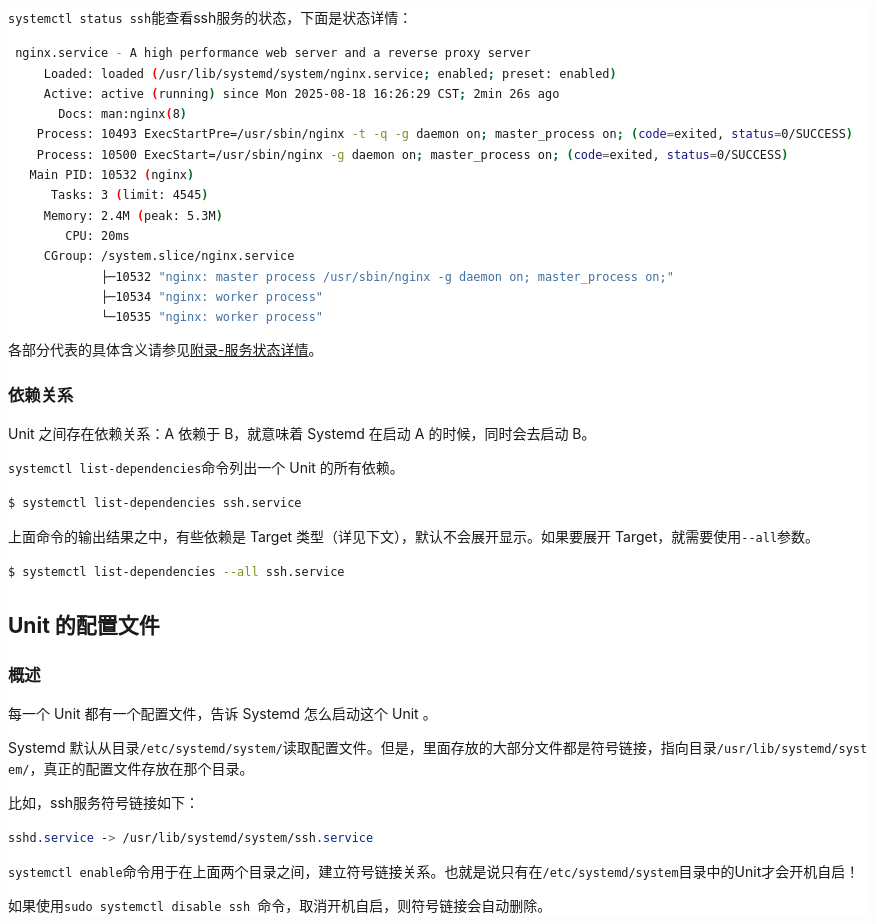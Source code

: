 `systemctl status ssh`能查看ssh服务的状态，下面是状态详情：

```sh
 nginx.service - A high performance web server and a reverse proxy server
     Loaded: loaded (/usr/lib/systemd/system/nginx.service; enabled; preset: enabled)
     Active: active (running) since Mon 2025-08-18 16:26:29 CST; 2min 26s ago
       Docs: man:nginx(8)
    Process: 10493 ExecStartPre=/usr/sbin/nginx -t -q -g daemon on; master_process on; (code=exited, status=0/SUCCESS)
    Process: 10500 ExecStart=/usr/sbin/nginx -g daemon on; master_process on; (code=exited, status=0/SUCCESS)
   Main PID: 10532 (nginx)
      Tasks: 3 (limit: 4545)
     Memory: 2.4M (peak: 5.3M)
        CPU: 20ms
     CGroup: /system.slice/nginx.service
             ├─10532 "nginx: master process /usr/sbin/nginx -g daemon on; master_process on;"
             ├─10534 "nginx: worker process"
             └─10535 "nginx: worker process"
```

各部分代表的具体含义请参见[附录-服务状态详情](#服务状态详情)。

### 依赖关系

Unit 之间存在依赖关系：A 依赖于 B，就意味着 Systemd 在启动 A 的时候，同时会去启动 B。

`systemctl list-dependencies`命令列出一个 Unit 的所有依赖。

```bash
$ systemctl list-dependencies ssh.service
```

上面命令的输出结果之中，有些依赖是 Target 类型（详见下文），默认不会展开显示。如果要展开 Target，就需要使用`--all`参数。

```bash
$ systemctl list-dependencies --all ssh.service
```

## Unit 的配置文件

### 概述

每一个 Unit 都有一个配置文件，告诉 Systemd 怎么启动这个 Unit 。

Systemd 默认从目录`/etc/systemd/system/`读取配置文件。但是，里面存放的大部分文件都是符号链接，指向目录`/usr/lib/systemd/system/`，真正的配置文件存放在那个目录。

比如，ssh服务符号链接如下：

```css
sshd.service -> /usr/lib/systemd/system/ssh.service
```

`systemctl enable`命令用于在上面两个目录之间，建立符号链接关系。也就是说只有在`/etc/systemd/system`目录中的Unit才会开机自启！

如果使用`sudo systemctl disable ssh `命令，取消开机自启，则符号链接会自动删除。

